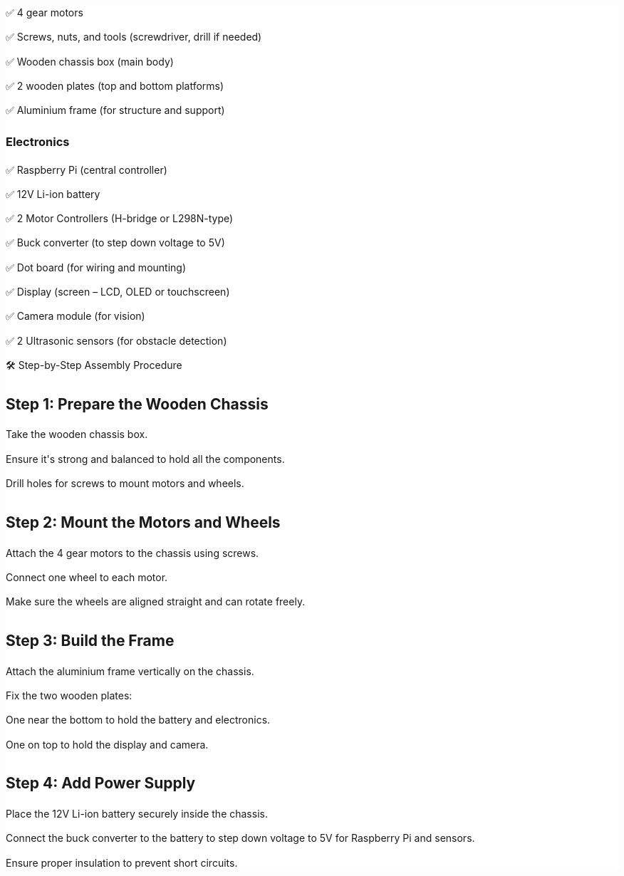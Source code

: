 ✅ 4 gear motors

✅ Screws, nuts, and tools (screwdriver, drill if needed)

✅ Wooden chassis box (main body)

✅ 2 wooden plates (top and bottom platforms)

✅ Aluminium frame (for structure and support)

### Electronics
✅ Raspberry Pi (central controller)

✅ 12V Li-ion battery

✅ 2 Motor Controllers (H-bridge or L298N-type)

✅ Buck converter (to step down voltage to 5V)

✅ Dot board (for wiring and mounting)

✅ Display (screen – LCD, OLED or touchscreen)

✅ Camera module (for vision)

✅ 2 Ultrasonic sensors (for obstacle detection)

🛠 Step-by-Step Assembly Procedure
##  Step 1: Prepare the Wooden Chassis
Take the wooden chassis box.

Ensure it's strong and balanced to hold all the components.

Drill holes for screws to mount motors and wheels.

##  Step 2: Mount the Motors and Wheels
Attach the 4 gear motors to the chassis using screws.

Connect one wheel to each motor.

Make sure the wheels are aligned straight and can rotate freely.

##  Step 3: Build the Frame
Attach the aluminium frame vertically on the chassis.

Fix the two wooden plates:

One near the bottom to hold the battery and electronics.

One on top to hold the display and camera.

##  Step 4: Add Power Supply
Place the 12V Li-ion battery securely inside the chassis.

Connect the buck converter to the battery to step down voltage to 5V for Raspberry Pi and sensors.

Ensure proper insulation to prevent short circuits.
